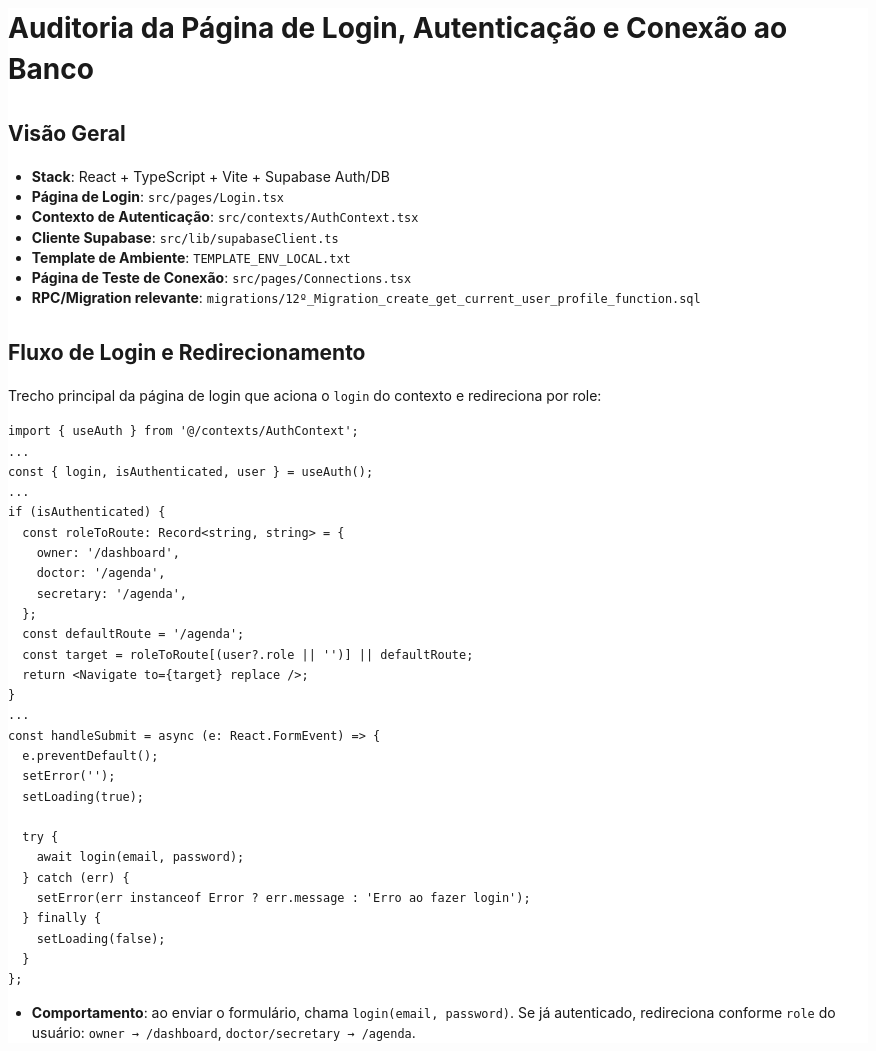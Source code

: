 # Auditoria da Página de Login, Autenticação e Conexão ao Banco

## Visão Geral
- **Stack**: React + TypeScript + Vite + Supabase Auth/DB
- **Página de Login**: `src/pages/Login.tsx`
- **Contexto de Autenticação**: `src/contexts/AuthContext.tsx`
- **Cliente Supabase**: `src/lib/supabaseClient.ts`
- **Template de Ambiente**: `TEMPLATE_ENV_LOCAL.txt`
- **Página de Teste de Conexão**: `src/pages/Connections.tsx`
- **RPC/Migration relevante**: `migrations/12º_Migration_create_get_current_user_profile_function.sql`

## Fluxo de Login e Redirecionamento
Trecho principal da página de login que aciona o `login` do contexto e redireciona por role:
```1:46:src/pages/Login.tsx
import { useAuth } from '@/contexts/AuthContext';
...
const { login, isAuthenticated, user } = useAuth();
...
if (isAuthenticated) {
  const roleToRoute: Record<string, string> = {
    owner: '/dashboard',
    doctor: '/agenda',
    secretary: '/agenda',
  };
  const defaultRoute = '/agenda';
  const target = roleToRoute[(user?.role || '')] || defaultRoute;
  return <Navigate to={target} replace />;
}
...
const handleSubmit = async (e: React.FormEvent) => {
  e.preventDefault();
  setError('');
  setLoading(true);

  try {
    await login(email, password);
  } catch (err) {
    setError(err instanceof Error ? err.message : 'Erro ao fazer login');
  } finally {
    setLoading(false);
  }
};
```

- **Comportamento**: ao enviar o formulário, chama `login(email, password)`. Se já autenticado, redireciona conforme `role` do usuário: `owner → /dashboard`, `doctor/secretary → /agenda`.
